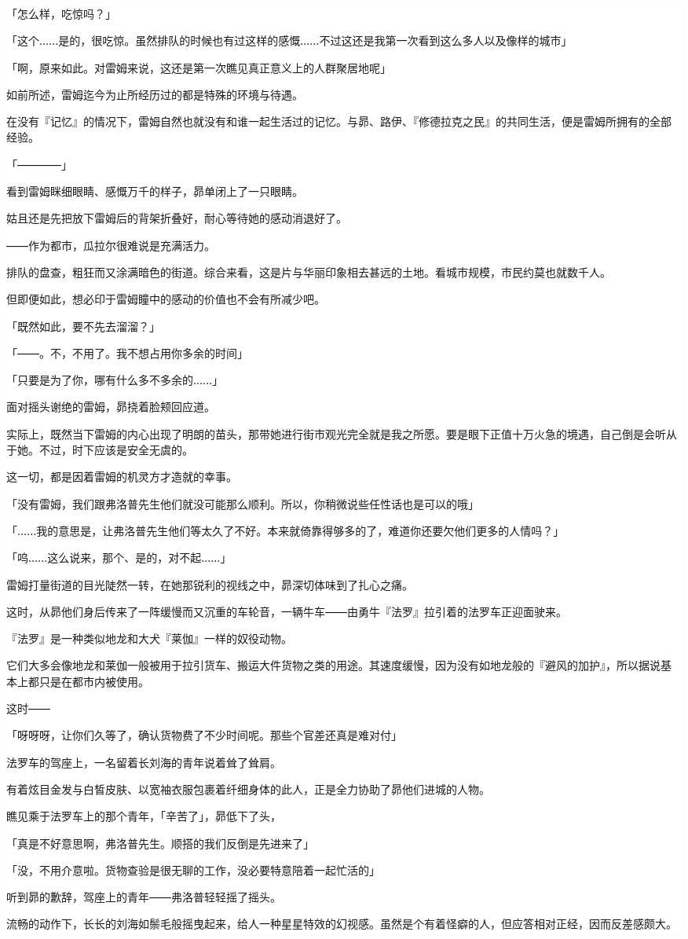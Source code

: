 「怎么样，吃惊吗？」

「这个......是的，很吃惊。虽然排队的时候也有过这样的感慨......不过这还是我第一次看到这么多人以及像样的城市」

「啊，原来如此。对雷姆来说，这还是第一次瞧见真正意义上的人群聚居地呢」

如前所述，雷姆迄今为止所经历过的都是特殊的环境与待遇。

在没有『记忆』的情况下，雷姆自然也就没有和谁一起生活过的记忆。与昴、路伊、『修德拉克之民』的共同生活，便是雷姆所拥有的全部经验。

「————」

看到雷姆眯细眼睛、感慨万千的样子，昴单闭上了一只眼睛。

姑且还是先把放下雷姆后的背架折叠好，耐心等待她的感动消退好了。

——作为都市，瓜拉尔很难说是充满活力。

排队的盘查，粗狂而又涂满暗色的街道。综合来看，这是片与华丽印象相去甚远的土地。看城市规模，市民约莫也就数千人。

但即便如此，想必印于雷姆瞳中的感动的价值也不会有所减少吧。

「既然如此，要不先去溜溜？」

「——。不，不用了。我不想占用你多余的时间」

「只要是为了你，哪有什么多不多余的......」

面对摇头谢绝的雷姆，昴挠着脸颊回应道。

实际上，既然当下雷姆的内心出现了明朗的苗头，那带她进行街市观光完全就是我之所愿。要是眼下正值十万火急的境遇，自己倒是会听从于她。不过，时下应该是安全无虞的。

这一切，都是因着雷姆的机灵方才造就的幸事。

「没有雷姆，我们跟弗洛普先生他们就没可能那么顺利。所以，你稍微说些任性话也是可以的哦」

「......我的意思是，让弗洛普先生他们等太久了不好。本来就倚靠得够多的了，难道你还要欠他们更多的人情吗？」

「呜......这么说来，那个、是的，对不起......」

雷姆打量街道的目光陡然一转，在她那锐利的视线之中，昴深切体味到了扎心之痛。

这时，从昴他们身后传来了一阵缓慢而又沉重的车轮音，一辆牛车——由勇牛『法罗』拉引着的法罗车正迎面驶来。

『法罗』是一种类似地龙和大犬『莱伽』一样的奴役动物。

它们大多会像地龙和莱伽一般被用于拉引货车、搬运大件货物之类的用途。其速度缓慢，因为没有如地龙般的『避风的加护』，所以据说基本上都只是在都市内被使用。

这时——

「呀呀呀，让你们久等了，确认货物费了不少时间呢。那些个官差还真是难对付」

法罗车的驾座上，一名留着长刘海的青年说着耸了耸肩。

有着炫目金发与白皙皮肤、以宽袖衣服包裹着纤细身体的此人，正是全力协助了昴他们进城的人物。

瞧见乘于法罗车上的那个青年，「辛苦了」，昴低下了头，

「真是不好意思啊，弗洛普先生。顺搭的我们反倒是先进来了」

「没，不用介意啦。货物查验是很无聊的工作，没必要特意陪着一起忙活的」

听到昴的歉辞，驾座上的青年——弗洛普轻轻摇了摇头。

流畅的动作下，长长的刘海如鬃毛般摇曳起来，给人一种星星特效的幻视感。虽然是个有着怪癖的人，但应答相对正经，因而反差感颇大。
